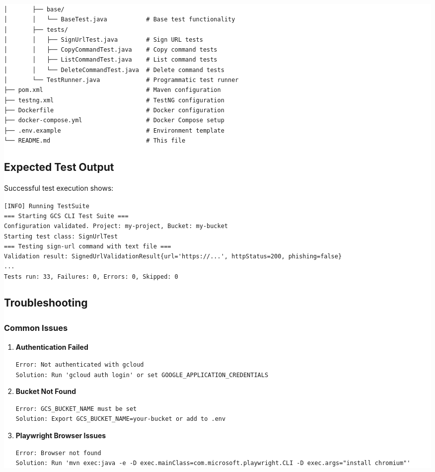 ```
│       ├── base/
│       │   └── BaseTest.java           # Base test functionality
│       ├── tests/
│       │   ├── SignUrlTest.java        # Sign URL tests
│       │   ├── CopyCommandTest.java    # Copy command tests
│       │   ├── ListCommandTest.java    # List command tests
│       │   └── DeleteCommandTest.java  # Delete command tests
│       └── TestRunner.java             # Programmatic test runner
├── pom.xml                             # Maven configuration
├── testng.xml                          # TestNG configuration
├── Dockerfile                          # Docker configuration
├── docker-compose.yml                  # Docker Compose setup
├── .env.example                        # Environment template
└── README.md                           # This file
```

## Expected Test Output

Successful test execution shows:
```
[INFO] Running TestSuite
=== Starting GCS CLI Test Suite ===
Configuration validated. Project: my-project, Bucket: my-bucket
Starting test class: SignUrlTest
=== Testing sign-url command with text file ===
Validation result: SignedUrlValidationResult{url='https://...', httpStatus=200, phishing=false}
...
Tests run: 33, Failures: 0, Errors: 0, Skipped: 0
```

## Troubleshooting

### Common Issues

1. **Authentication Failed**
   ```
   Error: Not authenticated with gcloud
   Solution: Run 'gcloud auth login' or set GOOGLE_APPLICATION_CREDENTIALS
   ```

2. **Bucket Not Found**
   ```
   Error: GCS_BUCKET_NAME must be set
   Solution: Export GCS_BUCKET_NAME=your-bucket or add to .env
   ```

3. **Playwright Browser Issues**
   ```
   Error: Browser not found
   Solution: Run 'mvn exec:java -e -D exec.mainClass=com.microsoft.playwright.CLI -D exec.args="install chromium"'
   ```
